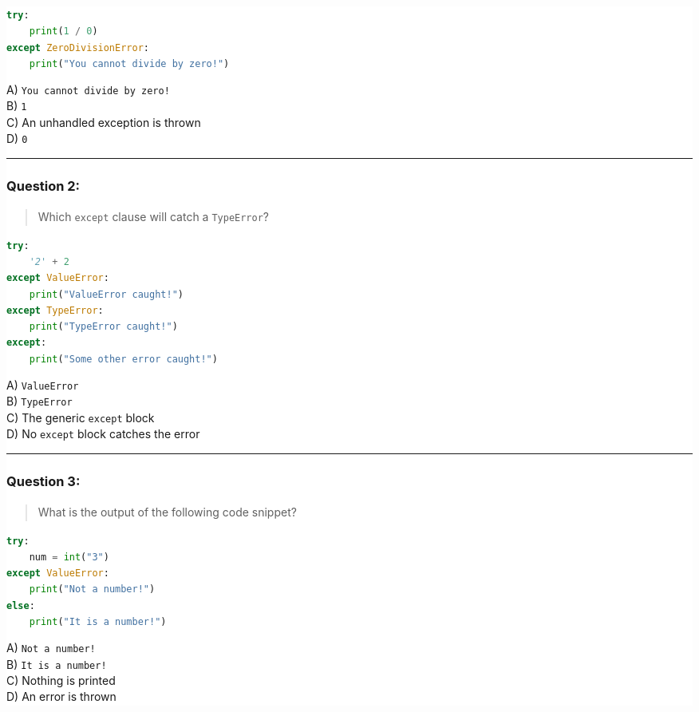 ```python
try:
    print(1 / 0)
except ZeroDivisionError:
    print("You cannot divide by zero!")
```

A) `You cannot divide by zero!`  
B) `1`  
C) An unhandled exception is thrown  
D) `0`  



---

### Question 2:
> Which `except` clause will catch a `TypeError`?

```python
try:
    '2' + 2
except ValueError:
    print("ValueError caught!")
except TypeError:
    print("TypeError caught!")
except:
    print("Some other error caught!")
```

A) `ValueError`  
B) `TypeError`  
C) The generic `except` block  
D) No `except` block catches the error  



---

### Question 3:
> What is the output of the following code snippet?

```python
try:
    num = int("3")
except ValueError:
    print("Not a number!")
else:
    print("It is a number!")
```

A) `Not a number!`  
B) `It is a number!`  
C) Nothing is printed  
D) An error is thrown  

